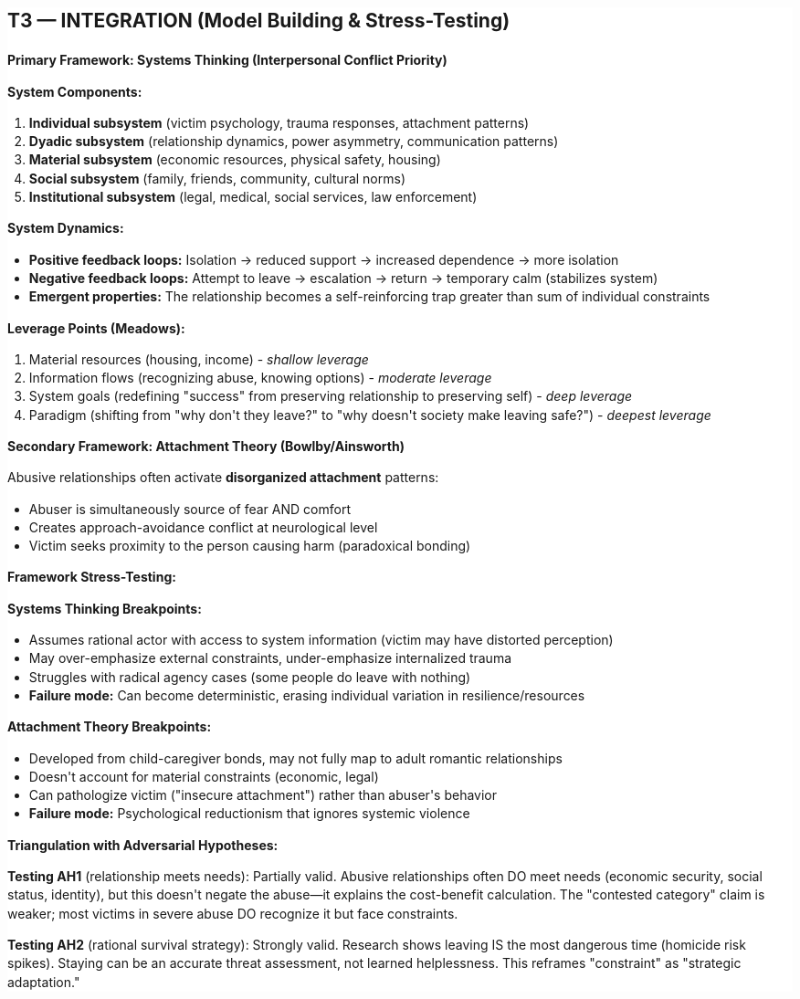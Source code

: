 
## T3 — INTEGRATION (Model Building & Stress-Testing)

**Primary Framework: Systems Thinking (Interpersonal Conflict Priority)**

**System Components:**
1. **Individual subsystem** (victim psychology, trauma responses, attachment patterns)
2. **Dyadic subsystem** (relationship dynamics, power asymmetry, communication patterns)
3. **Material subsystem** (economic resources, physical safety, housing)
4. **Social subsystem** (family, friends, community, cultural norms)
5. **Institutional subsystem** (legal, medical, social services, law enforcement)

**System Dynamics:**
- **Positive feedback loops:** Isolation → reduced support → increased dependence → more isolation
- **Negative feedback loops:** Attempt to leave → escalation → return → temporary calm (stabilizes system)
- **Emergent properties:** The relationship becomes a self-reinforcing trap greater than sum of individual constraints

**Leverage Points (Meadows):**
1. Material resources (housing, income) - *shallow leverage*
2. Information flows (recognizing abuse, knowing options) - *moderate leverage*
3. System goals (redefining "success" from preserving relationship to preserving self) - *deep leverage*
4. Paradigm (shifting from "why don't they leave?" to "why doesn't society make leaving safe?") - *deepest leverage*

**Secondary Framework: Attachment Theory (Bowlby/Ainsworth)**

Abusive relationships often activate **disorganized attachment** patterns:
- Abuser is simultaneously source of fear AND comfort
- Creates approach-avoidance conflict at neurological level
- Victim seeks proximity to the person causing harm (paradoxical bonding)

**Framework Stress-Testing:**

**Systems Thinking Breakpoints:**
- Assumes rational actor with access to system information (victim may have distorted perception)
- May over-emphasize external constraints, under-emphasize internalized trauma
- Struggles with radical agency cases (some people do leave with nothing)
- **Failure mode:** Can become deterministic, erasing individual variation in resilience/resources

**Attachment Theory Breakpoints:**
- Developed from child-caregiver bonds, may not fully map to adult romantic relationships
- Doesn't account for material constraints (economic, legal)
- Can pathologize victim ("insecure attachment") rather than abuser's behavior
- **Failure mode:** Psychological reductionism that ignores systemic violence

**Triangulation with Adversarial Hypotheses:**

**Testing AH1** (relationship meets needs): Partially valid. Abusive relationships often DO meet needs (economic security, social status, identity), but this doesn't negate the abuse—it explains the cost-benefit calculation. The "contested category" claim is weaker; most victims in severe abuse DO recognize it but face constraints.

**Testing AH2** (rational survival strategy): Strongly valid. Research shows leaving IS the most dangerous time (homicide risk spikes). Staying can be an accurate threat assessment, not learned helplessness. This reframes "constraint" as "strategic adaptation."
